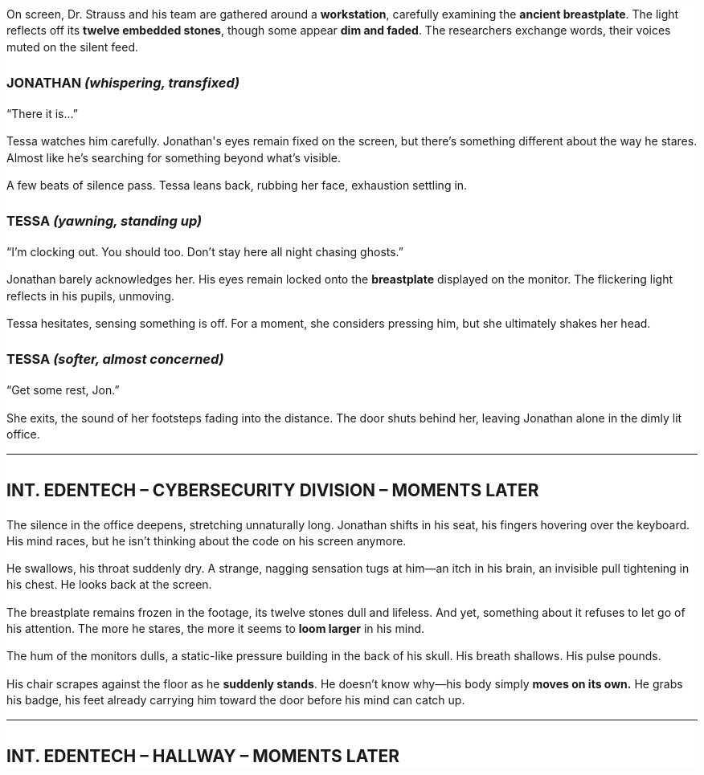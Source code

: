 On screen, Dr. Strauss and his team are gathered around a **workstation**, carefully examining the **ancient breastplate**. The light reflects off its **twelve embedded stones**, though some appear **dim and faded**. The researchers exchange words, their voices muted on the silent feed.

### **JONATHAN** *(whispering, transfixed)*  
“There it is…”  

Tessa watches him carefully. Jonathan's eyes remain fixed on the screen, but there’s something different about the way he stares. Almost like he’s searching for something beyond what’s visible.

A few beats of silence pass. Tessa leans back, rubbing her face, exhaustion settling in.

### **TESSA** *(yawning, standing up)*  
“I’m clocking out. You should too. Don’t stay here all night chasing ghosts.”  

Jonathan barely acknowledges her. His eyes remain locked onto the **breastplate** displayed on the monitor. The flickering light reflects in his pupils, unmoving.

Tessa hesitates, sensing something is off. For a moment, she considers pressing him, but she ultimately shakes her head.

### **TESSA** *(softer, almost concerned)*  
“Get some rest, Jon.”  

She exits, the sound of her footsteps fading into the distance. The door shuts behind her, leaving Jonathan alone in the dimly lit office.

---

## **INT. EDENTECH – CYBERSECURITY DIVISION – MOMENTS LATER**

The silence in the office deepens, stretching unnaturally long. Jonathan shifts in his seat, his fingers hovering over the keyboard. His mind races, but he isn’t thinking about the code on his screen anymore.

He swallows, his throat suddenly dry. A strange, nagging sensation tugs at him—an itch in his brain, an invisible pull tightening in his chest. He looks back at the screen.

The breastplate remains frozen in the footage, its twelve stones dull and lifeless. And yet, something about it refuses to let go of his attention. The more he stares, the more it seems to **loom larger** in his mind.

The hum of the monitors dulls, a static-like pressure building in the back of his skull. His breath shallows. His pulse pounds.

His chair scrapes against the floor as he **suddenly stands**. He doesn’t know why—his body simply **moves on its own.** He grabs his badge, his feet already carrying him toward the door before his mind can catch up.

---

## **INT. EDENTECH – HALLWAY – MOMENTS LATER**
